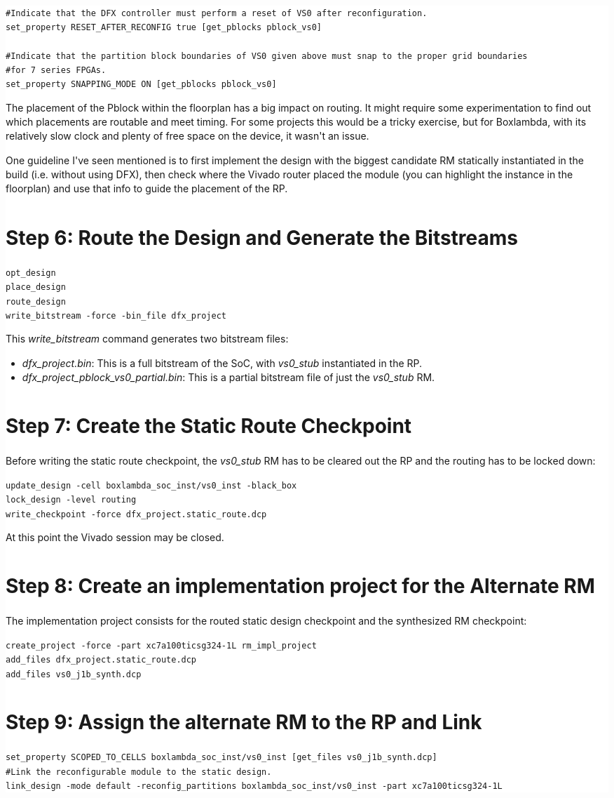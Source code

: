 ```
#Indicate that the DFX controller must perform a reset of VS0 after reconfiguration.
set_property RESET_AFTER_RECONFIG true [get_pblocks pblock_vs0]

#Indicate that the partition block boundaries of VS0 given above must snap to the proper grid boundaries
#for 7 series FPGAs.
set_property SNAPPING_MODE ON [get_pblocks pblock_vs0]
```

The placement of the Pblock within the floorplan has a big impact on routing. It might require some experimentation to find out which placements are routable and meet timing. For some projects this would be a tricky exercise, but for Boxlambda, with its relatively slow clock and plenty of free space on the device, it wasn't an issue. 

One guideline I've seen mentioned is to first implement the design with the biggest candidate RM statically instantiated in the build (i.e. without using DFX), then check where the Vivado router placed the module (you can highlight the instance in the floorplan) and use that info to guide the placement of the RP.

Step 6: Route the Design and Generate the Bitstreams
====================================================
```
opt_design
place_design
route_design
write_bitstream -force -bin_file dfx_project
```

This *write_bitstream* command generates two bitstream files:
- *dfx_project.bin*: This is a full bitstream of the SoC, with *vs0_stub* instantiated in the RP.
- *dfx_project_pblock_vs0_partial.bin*: This is a partial bitstream file of just the *vs0_stub* RM.

Step 7: Create the Static Route Checkpoint
==========================================
Before writing the static route checkpoint, the *vs0_stub* RM has to be cleared out the RP and the routing has to be locked down:

```
update_design -cell boxlambda_soc_inst/vs0_inst -black_box
lock_design -level routing
write_checkpoint -force dfx_project.static_route.dcp
```

At this point the Vivado session may be closed.

Step 8: Create an implementation project for the Alternate RM
=============================================================
The implementation project consists for the routed static design checkpoint and the synthesized RM checkpoint:
```
create_project -force -part xc7a100ticsg324-1L rm_impl_project
add_files dfx_project.static_route.dcp
add_files vs0_j1b_synth.dcp
```

Step 9: Assign the alternate RM to the RP and Link
==================================================
```
set_property SCOPED_TO_CELLS boxlambda_soc_inst/vs0_inst [get_files vs0_j1b_synth.dcp]
#Link the reconfigurable module to the static design.
link_design -mode default -reconfig_partitions boxlambda_soc_inst/vs0_inst -part xc7a100ticsg324-1L
```
